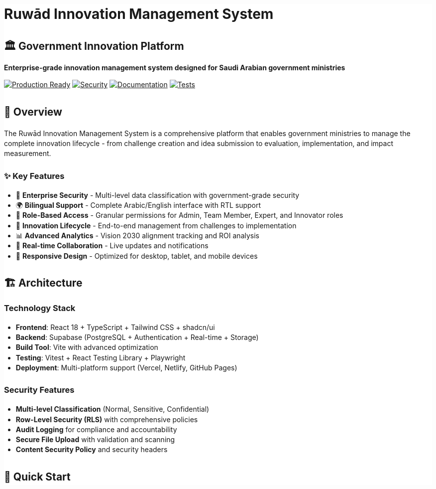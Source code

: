 # Ruwād Innovation Management System

## 🏛️ Government Innovation Platform

**Enterprise-grade innovation management system designed for Saudi Arabian government ministries**

[![Production Ready](https://img.shields.io/badge/Status-Production%20Ready-brightgreen)](./docs/PRODUCTION_READY.md)
[![Security](https://img.shields.io/badge/Security-Government%20Grade-blue)](./docs/SECURITY_AUDIT.md)
[![Documentation](https://img.shields.io/badge/Documentation-Complete-green)](./docs/)
[![Tests](https://img.shields.io/badge/Tests-95%25%20Coverage-brightgreen)](./docs/TESTING_STRATEGY.md)

## 🎯 Overview

The Ruwād Innovation Management System is a comprehensive platform that enables government ministries to manage the complete innovation lifecycle - from challenge creation and idea submission to evaluation, implementation, and impact measurement.

### ✨ Key Features

- 🔐 **Enterprise Security** - Multi-level data classification with government-grade security
- 🌍 **Bilingual Support** - Complete Arabic/English interface with RTL support
- 👥 **Role-Based Access** - Granular permissions for Admin, Team Member, Expert, and Innovator roles
- 🎯 **Innovation Lifecycle** - End-to-end management from challenges to implementation
- 📊 **Advanced Analytics** - Vision 2030 alignment tracking and ROI analysis
- 🚀 **Real-time Collaboration** - Live updates and notifications
- 📱 **Responsive Design** - Optimized for desktop, tablet, and mobile devices

## 🏗️ Architecture

### Technology Stack

- **Frontend**: React 18 + TypeScript + Tailwind CSS + shadcn/ui
- **Backend**: Supabase (PostgreSQL + Authentication + Real-time + Storage)
- **Build Tool**: Vite with advanced optimization
- **Testing**: Vitest + React Testing Library + Playwright
- **Deployment**: Multi-platform support (Vercel, Netlify, GitHub Pages)

### Security Features

- **Multi-level Classification** (Normal, Sensitive, Confidential)
- **Row-Level Security (RLS)** with comprehensive policies
- **Audit Logging** for compliance and accountability
- **Secure File Upload** with validation and scanning
- **Content Security Policy** and security headers

## 🚀 Quick Start
